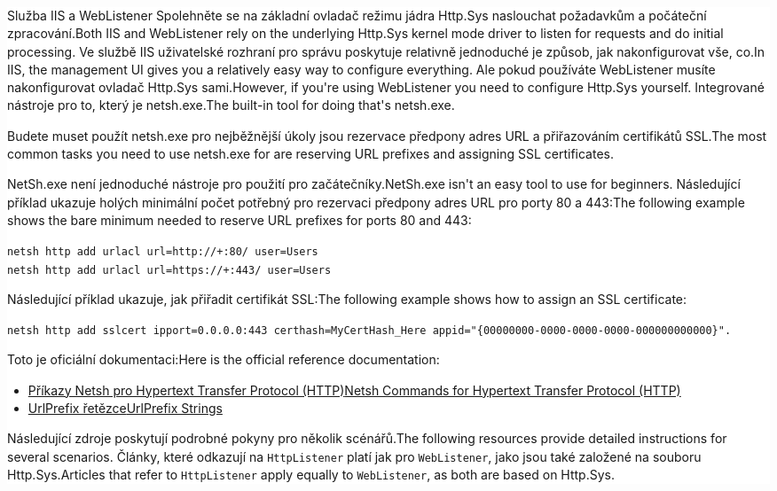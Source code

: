 <span data-ttu-id="b5467-174">Služba IIS a WebListener Spolehněte se na základní ovladač režimu jádra Http.Sys naslouchat požadavkům a počáteční zpracování.</span><span class="sxs-lookup"><span data-stu-id="b5467-174">Both IIS and WebListener rely on the underlying Http.Sys kernel mode driver to listen for requests and do initial processing.</span></span> <span data-ttu-id="b5467-175">Ve službě IIS uživatelské rozhraní pro správu poskytuje relativně jednoduché je způsob, jak nakonfigurovat vše, co.</span><span class="sxs-lookup"><span data-stu-id="b5467-175">In IIS, the management UI gives you a relatively easy way to configure everything.</span></span> <span data-ttu-id="b5467-176">Ale pokud používáte WebListener musíte nakonfigurovat ovladač Http.Sys sami.</span><span class="sxs-lookup"><span data-stu-id="b5467-176">However, if you're using WebListener you need to configure Http.Sys yourself.</span></span> <span data-ttu-id="b5467-177">Integrované nástroje pro to, který je netsh.exe.</span><span class="sxs-lookup"><span data-stu-id="b5467-177">The built-in tool for doing that's netsh.exe.</span></span> 

<span data-ttu-id="b5467-178">Budete muset použít netsh.exe pro nejběžnější úkoly jsou rezervace předpony adres URL a přiřazováním certifikátů SSL.</span><span class="sxs-lookup"><span data-stu-id="b5467-178">The most common tasks you need to use netsh.exe for are reserving URL prefixes and assigning SSL certificates.</span></span>

<span data-ttu-id="b5467-179">NetSh.exe není jednoduché nástroje pro použití pro začátečníky.</span><span class="sxs-lookup"><span data-stu-id="b5467-179">NetSh.exe isn't an easy tool to use for beginners.</span></span> <span data-ttu-id="b5467-180">Následující příklad ukazuje holých minimální počet potřebný pro rezervaci předpony adres URL pro porty 80 a 443:</span><span class="sxs-lookup"><span data-stu-id="b5467-180">The following example shows the bare minimum needed to reserve URL prefixes for ports 80 and 443:</span></span>

```console
netsh http add urlacl url=http://+:80/ user=Users
netsh http add urlacl url=https://+:443/ user=Users
```

<span data-ttu-id="b5467-181">Následující příklad ukazuje, jak přiřadit certifikát SSL:</span><span class="sxs-lookup"><span data-stu-id="b5467-181">The following example shows how to assign an SSL certificate:</span></span>

```console
netsh http add sslcert ipport=0.0.0.0:443 certhash=MyCertHash_Here appid="{00000000-0000-0000-0000-000000000000}".
```

<span data-ttu-id="b5467-182">Toto je oficiální dokumentaci:</span><span class="sxs-lookup"><span data-stu-id="b5467-182">Here is the official reference documentation:</span></span>

* [<span data-ttu-id="b5467-183">Příkazy Netsh pro Hypertext Transfer Protocol (HTTP)</span><span class="sxs-lookup"><span data-stu-id="b5467-183">Netsh Commands for Hypertext Transfer Protocol (HTTP)</span></span>](https://technet.microsoft.com/library/cc725882.aspx)
* [<span data-ttu-id="b5467-184">UrlPrefix řetězce</span><span class="sxs-lookup"><span data-stu-id="b5467-184">UrlPrefix Strings</span></span>](https://msdn.microsoft.com/library/windows/desktop/aa364698.aspx)

<span data-ttu-id="b5467-185">Následující zdroje poskytují podrobné pokyny pro několik scénářů.</span><span class="sxs-lookup"><span data-stu-id="b5467-185">The following resources provide detailed instructions for several scenarios.</span></span> <span data-ttu-id="b5467-186">Články, které odkazují na `HttpListener` platí jak pro `WebListener`, jako jsou také založené na souboru Http.Sys.</span><span class="sxs-lookup"><span data-stu-id="b5467-186">Articles that refer to `HttpListener` apply equally to `WebListener`, as both are based on Http.Sys.</span></span>
